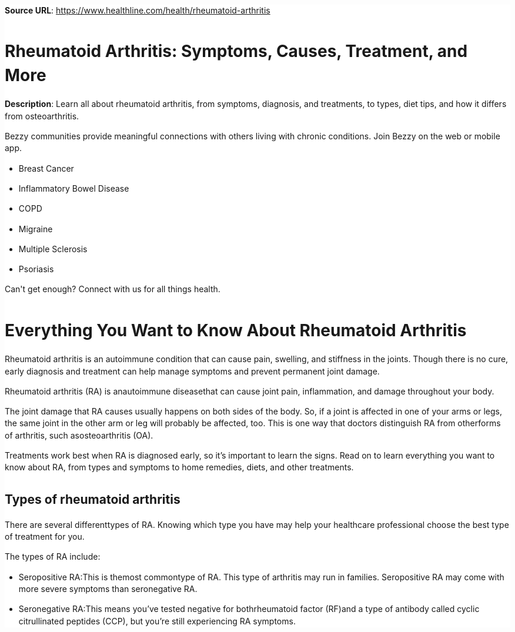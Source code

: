 **Source URL**: https://www.healthline.com/health/rheumatoid-arthritis


# Rheumatoid Arthritis: Symptoms, Causes, Treatment, and More

**Description**: Learn all about rheumatoid arthritis, from symptoms, diagnosis, and treatments, to types, diet tips, and how it differs from osteoarthritis.


Bezzy communities provide meaningful connections with others living with chronic conditions. Join Bezzy on the web or mobile app.

* Breast Cancer

* Inflammatory Bowel Disease

* COPD

* Migraine

* Multiple Sclerosis

* Psoriasis

Can't get enough? Connect with us for all things health.

# Everything You Want to Know About Rheumatoid Arthritis

Rheumatoid arthritis is an autoimmune condition that can cause pain, swelling, and stiffness in the joints. Though there is no cure, early diagnosis and treatment can help manage symptoms and prevent permanent joint damage.

Rheumatoid arthritis (RA) is anautoimmune diseasethat can cause joint pain, inflammation, and damage throughout your body.

The joint damage that RA causes usually happens on both sides of the body. So, if a joint is affected in one of your arms or legs, the same joint in the other arm or leg will probably be affected, too. This is one way that doctors distinguish RA from otherforms of arthritis, such asosteoarthritis (OA).

Treatments work best when RA is diagnosed early, so it’s important to learn the signs. Read on to learn everything you want to know about RA, from types and symptoms to home remedies, diets, and other treatments.

## Types of rheumatoid arthritis

There are several differenttypes of RA. Knowing which type you have may help your healthcare professional choose the best type of treatment for you.

The types of RA include:

* Seropositive RA:This is themost commontype of RA. This type of arthritis may run in families. Seropositive RA may come with more severe symptoms than seronegative RA.

* Seronegative RA:This means you’ve tested negative for bothrheumatoid factor (RF)and a type of antibody called cyclic citrullinated peptides (CCP), but you’re still experiencing RA symptoms.
